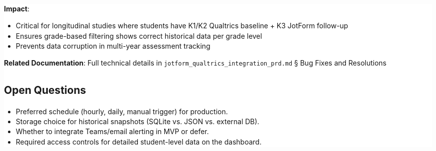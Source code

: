 **Impact**: 
- Critical for longitudinal studies where students have K1/K2 Qualtrics baseline + K3 JotForm follow-up
- Ensures grade-based filtering shows correct historical data per grade level
- Prevents data corruption in multi-year assessment tracking

**Related Documentation**: Full technical details in `jotform_qualtrics_integration_prd.md` § Bug Fixes and Resolutions

## Open Questions
- Preferred schedule (hourly, daily, manual trigger) for production.
- Storage choice for historical snapshots (SQLite vs. JSON vs. external DB).
- Whether to integrate Teams/email alerting in MVP or defer.
- Required access controls for detailed student-level data on the dashboard.
